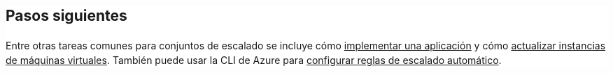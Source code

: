 ## <a name="next-steps"></a>Pasos siguientes
Entre otras tareas comunes para conjuntos de escalado se incluye cómo [implementar una aplicación](virtual-machine-scale-sets-deploy-app.md) y cómo [actualizar instancias de máquinas virtuales](virtual-machine-scale-sets-upgrade-scale-set.md). También puede usar la CLI de Azure para [configurar reglas de escalado automático](virtual-machine-scale-sets-autoscale-overview.md).
